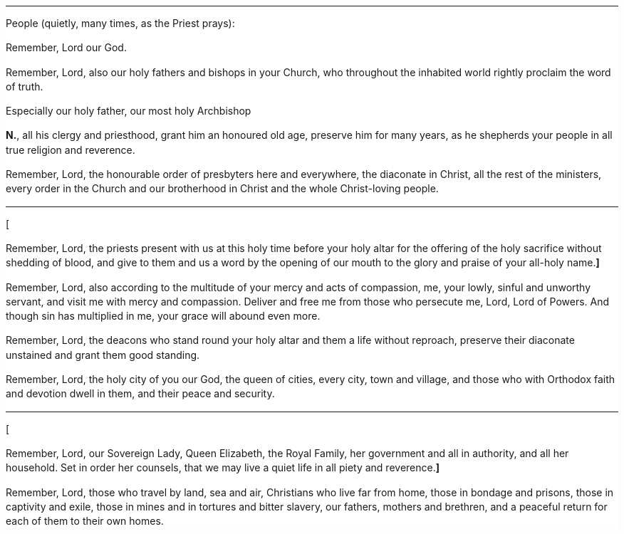 ****

People (quietly, many times, as the Priest prays):

Remember, Lord our God.

Remember, Lord, also our holy fathers and bishops in your Church, who
throughout the inhabited world rightly proclaim the word of truth.

Especially our holy father, our most holy Archbishop

**N.**, all his clergy and priesthood, grant him an honoured old age,
preserve him for many years, as he shepherds your people in all true
religion and reverence.

Remember, Lord, the honourable order of presbyters here and everywhere,
the diaconate in Christ, all the rest of the ministers, every order in
the Church and our brotherhood in Christ and the whole Christ-loving
people.

****

\[

Remember, Lord, the priests present with us at this holy time before
your holy altar for the offering of the holy sacrifice without shedding
of blood, and give to them and us a word by the opening of our mouth to
the glory and praise of your all-holy name.**\]**

Remember, Lord, also according to the multitude of your mercy and acts
of compassion, me, your lowly, sinful and unworthy servant, and visit me
with mercy and compassion. Deliver and free me from those who persecute
me, Lord, Lord of Powers. And though sin has multiplied in me, your
grace will abound even more.

Remember, Lord, the deacons who stand round your holy altar and them a
life without reproach, preserve their diaconate unstained and grant them
good standing.

Remember, Lord, the holy city of you our God, the queen of cities, every
city, town and village, and those who with Orthodox faith and devotion
dwell in them, and their peace and security.

****

\[

Remember, Lord, our Sovereign Lady, Queen Elizabeth, the Royal Family,
her government and all in authority, and all her household. Set in order
her counsels, that we may live a quiet life in all piety and
reverence.**\]**

Remember, Lord, those who travel by land, sea and air, Christians who
live far from home, those in bondage and prisons, those in captivity and
exile, those in mines and in tortures and bitter slavery, our fathers,
mothers and brethren, and a peaceful return for each of them to their
own homes.
